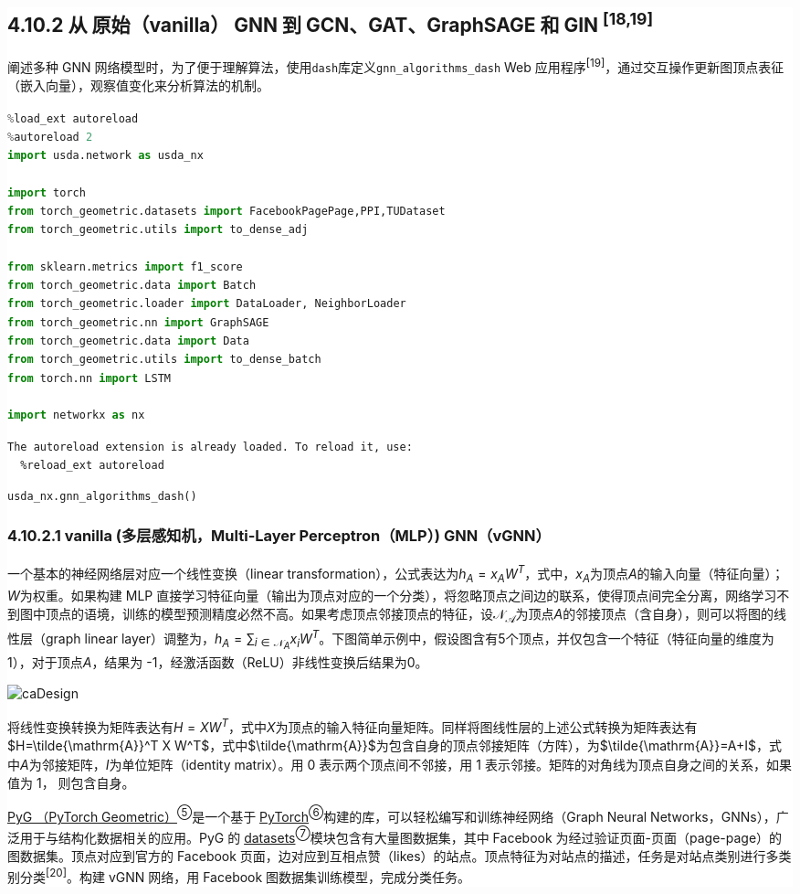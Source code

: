 

## 4.10.2 从 原始（vanilla） GNN 到 GCN、GAT、GraphSAGE 和 GIN <sup>[18,19]</sup>

阐述多种 GNN 网络模型时，为了便于理解算法，使用`dash`库定义`gnn_algorithms_dash` Web 应用程序<sup>[19]</sup>，通过交互操作更新图顶点表征（嵌入向量），观察值变化来分析算法的机制。


```python
%load_ext autoreload 
%autoreload 2 
import usda.network as usda_nx

import torch
from torch_geometric.datasets import FacebookPagePage,PPI,TUDataset
from torch_geometric.utils import to_dense_adj

from sklearn.metrics import f1_score
from torch_geometric.data import Batch
from torch_geometric.loader import DataLoader, NeighborLoader
from torch_geometric.nn import GraphSAGE
from torch_geometric.data import Data
from torch_geometric.utils import to_dense_batch
from torch.nn import LSTM

import networkx as nx
```

    The autoreload extension is already loaded. To reload it, use:
      %reload_ext autoreload
    


```python
usda_nx.gnn_algorithms_dash()
```

### 4.10.2.1 vanilla (多层感知机，Multi-Layer Perceptron（MLP）) GNN（vGNN）

一个基本的神经网络层对应一个线性变换（linear transformation），公式表达为$h_A=x_A W^T$，式中，$x_A$为顶点$A$的输入向量（特征向量）；$W$为权重。如果构建 MLP 直接学习特征向量（输出为顶点对应的一个分类），将忽略顶点之间边的联系，使得顶点间完全分离，网络学习不到图中顶点的语境，训练的模型预测精度必然不高。如果考虑顶点邻接顶点的特征，设$\mathcal{N_A}$为顶点$A$的邻接顶点（含自身），则可以将图的线性层（graph linear layer）调整为，$h_A=\sum_{i \in \mathcal{N}_A} x_i W^T$。下图简单示例中，假设图含有5个顶点，并仅包含一个特征（特征向量的维度为1），对于顶点$A$，结果为 -1，经激活函数（ReLU）非线性变换后结果为0。

<img src="./imgs/4_10_4/4_10_4_04.png" height='auto' width='700' title="caDesign"> 

将线性变换转换为矩阵表达有$H=X W^T$，式中$X$为顶点的输入特征向量矩阵。同样将图线性层的上述公式转换为矩阵表达有$H=\tilde{\mathrm{A}}^T X W^T$，式中$\tilde{\mathrm{A}}$为包含自身的顶点邻接矩阵（方阵），为$\tilde{\mathrm{A}}=A+I$，式中$A$为邻接矩阵，$I$为单位矩阵（identity matrix）。用 0 表示两个顶点间不邻接，用 1 表示邻接。矩阵的对角线为顶点自身之间的关系，如果值为 1， 则包含自身。

[PyG （PyTorch Geometric）](https://pytorch-geometric.readthedocs.io/en/latest/index.html)<sup>⑤</sup>是一个基于 [PyTorch](https://pytorch.org/)<sup>⑥</sup>构建的库，可以轻松编写和训练神经网络（Graph Neural Networks，GNNs），广泛用于与结构化数据相关的应用。PyG 的 [datasets](https://pytorch-geometric.readthedocs.io/en/latest/modules/datasets.html)<sup>⑦</sup>模块包含有大量图数据集，其中 Facebook 为经过验证页面-页面（page-page）的图数据集。顶点对应到官方的 Facebook 页面，边对应到互相点赞（likes）的站点。顶点特征为对站点的描述，任务是对站点类别进行多类别分类<sup>[20]</sup>。构建 vGNN 网络，用 Facebook 图数据集训练模型，完成分类任务。 
